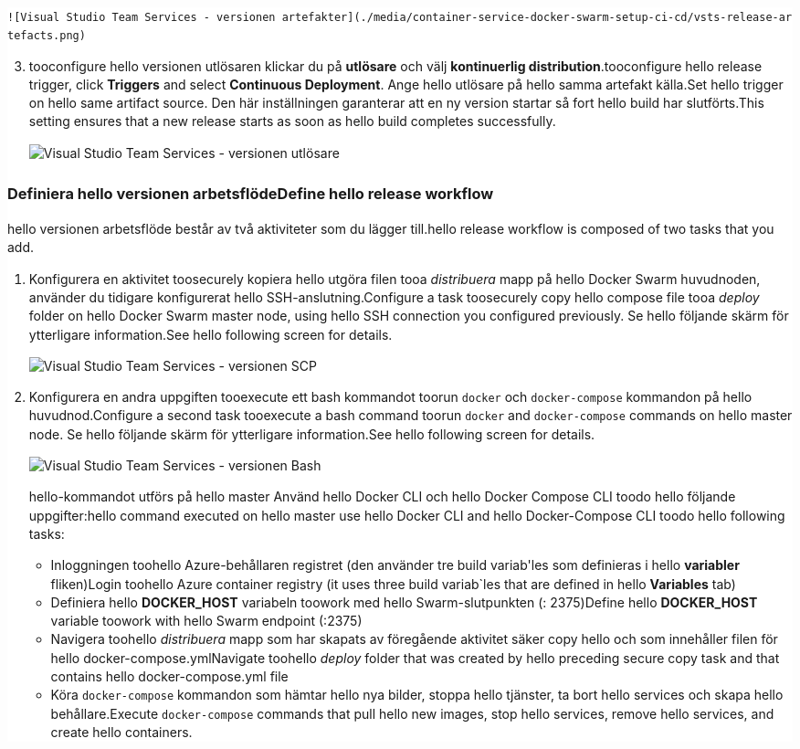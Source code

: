     ![Visual Studio Team Services - versionen artefakter](./media/container-service-docker-swarm-setup-ci-cd/vsts-release-artefacts.png) 

3. <span data-ttu-id="c3fa2-220">tooconfigure hello versionen utlösaren klickar du på **utlösare** och välj **kontinuerlig distribution**.</span><span class="sxs-lookup"><span data-stu-id="c3fa2-220">tooconfigure hello release trigger, click **Triggers** and select **Continuous Deployment**.</span></span> <span data-ttu-id="c3fa2-221">Ange hello utlösare på hello samma artefakt källa.</span><span class="sxs-lookup"><span data-stu-id="c3fa2-221">Set hello trigger on hello same artifact source.</span></span> <span data-ttu-id="c3fa2-222">Den här inställningen garanterar att en ny version startar så fort hello build har slutförts.</span><span class="sxs-lookup"><span data-stu-id="c3fa2-222">This setting ensures that a new release starts as soon as hello build completes successfully.</span></span>

    ![Visual Studio Team Services - versionen utlösare](./media/container-service-docker-swarm-setup-ci-cd/vsts-release-trigger.png) 

### <a name="define-hello-release-workflow"></a><span data-ttu-id="c3fa2-224">Definiera hello versionen arbetsflöde</span><span class="sxs-lookup"><span data-stu-id="c3fa2-224">Define hello release workflow</span></span>

<span data-ttu-id="c3fa2-225">hello versionen arbetsflöde består av två aktiviteter som du lägger till.</span><span class="sxs-lookup"><span data-stu-id="c3fa2-225">hello release workflow is composed of two tasks that you add.</span></span>

1. <span data-ttu-id="c3fa2-226">Konfigurera en aktivitet toosecurely kopiera hello utgöra filen tooa *distribuera* mapp på hello Docker Swarm huvudnoden, använder du tidigare konfigurerat hello SSH-anslutning.</span><span class="sxs-lookup"><span data-stu-id="c3fa2-226">Configure a task toosecurely copy hello compose file tooa *deploy* folder on hello Docker Swarm master node, using hello SSH connection you configured previously.</span></span> <span data-ttu-id="c3fa2-227">Se hello följande skärm för ytterligare information.</span><span class="sxs-lookup"><span data-stu-id="c3fa2-227">See hello following screen for details.</span></span>

    ![Visual Studio Team Services - versionen SCP](./media/container-service-docker-swarm-setup-ci-cd/vsts-release-scp.png)

2. <span data-ttu-id="c3fa2-229">Konfigurera en andra uppgiften tooexecute ett bash kommandot toorun `docker` och `docker-compose` kommandon på hello huvudnod.</span><span class="sxs-lookup"><span data-stu-id="c3fa2-229">Configure a second task tooexecute a bash command toorun `docker` and `docker-compose` commands on hello master node.</span></span> <span data-ttu-id="c3fa2-230">Se hello följande skärm för ytterligare information.</span><span class="sxs-lookup"><span data-stu-id="c3fa2-230">See hello following screen for details.</span></span>

    ![Visual Studio Team Services - versionen Bash](./media/container-service-docker-swarm-setup-ci-cd/vsts-release-bash.png)

    <span data-ttu-id="c3fa2-232">hello-kommandot utförs på hello master Använd hello Docker CLI och hello Docker Compose CLI toodo hello följande uppgifter:</span><span class="sxs-lookup"><span data-stu-id="c3fa2-232">hello command executed on hello master use hello Docker CLI and hello Docker-Compose CLI toodo hello following tasks:</span></span>

    - <span data-ttu-id="c3fa2-233">Inloggningen toohello Azure-behållaren registret (den använder tre build variab'les som definieras i hello **variabler** fliken)</span><span class="sxs-lookup"><span data-stu-id="c3fa2-233">Login toohello Azure container registry (it uses three build variab\`les that are defined in hello **Variables** tab)</span></span>
    - <span data-ttu-id="c3fa2-234">Definiera hello **DOCKER_HOST** variabeln toowork med hello Swarm-slutpunkten (: 2375)</span><span class="sxs-lookup"><span data-stu-id="c3fa2-234">Define hello **DOCKER_HOST** variable toowork with hello Swarm endpoint (:2375)</span></span>
    - <span data-ttu-id="c3fa2-235">Navigera toohello *distribuera* mapp som har skapats av föregående aktivitet säker copy hello och som innehåller filen för hello docker-compose.yml</span><span class="sxs-lookup"><span data-stu-id="c3fa2-235">Navigate toohello *deploy* folder that was created by hello preceding secure copy task and that contains hello docker-compose.yml file</span></span> 
    - <span data-ttu-id="c3fa2-236">Köra `docker-compose` kommandon som hämtar hello nya bilder, stoppa hello tjänster, ta bort hello services och skapa hello behållare.</span><span class="sxs-lookup"><span data-stu-id="c3fa2-236">Execute `docker-compose` commands that pull hello new images, stop hello services, remove hello services, and create hello containers.</span></span>
